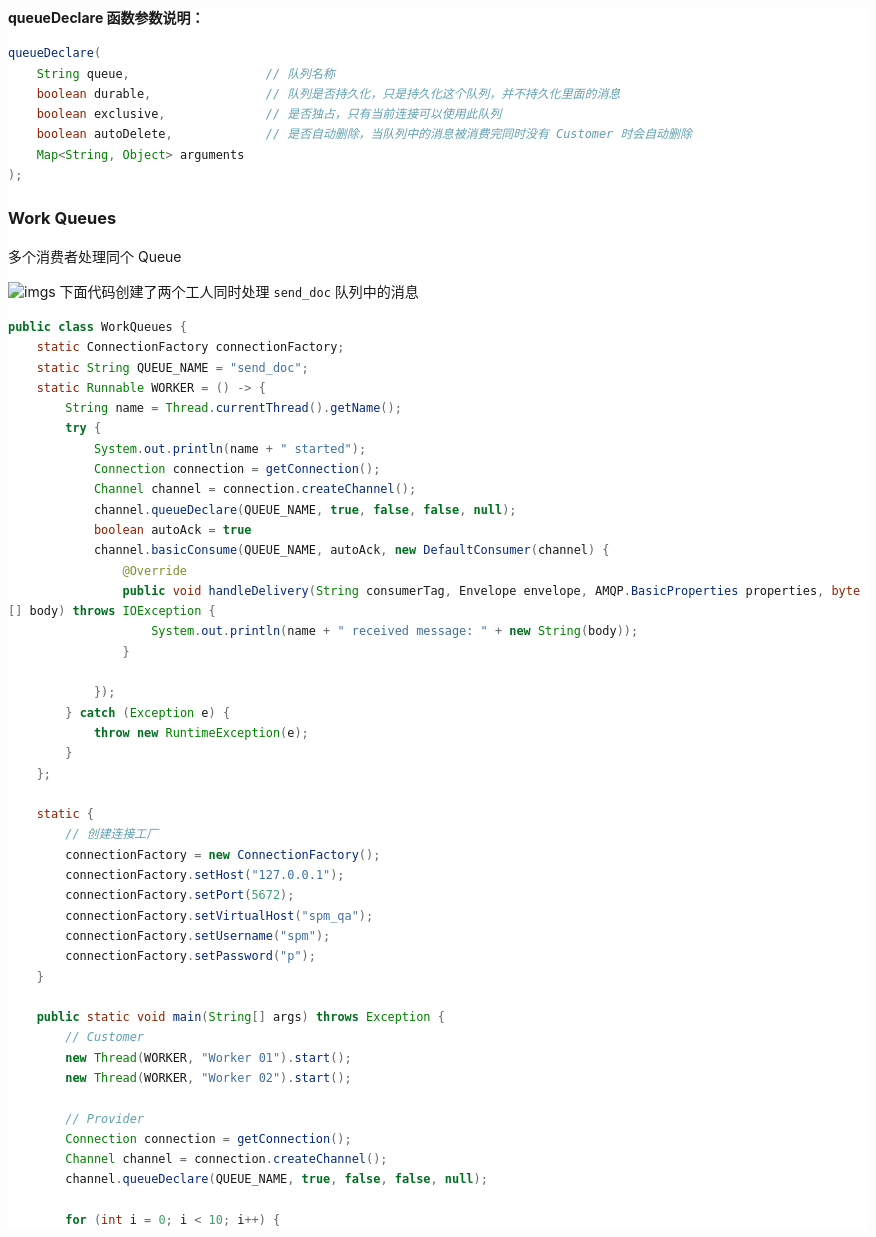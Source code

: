 **queueDeclare 函数参数说明：**

```java
queueDeclare(
    String queue,                   // 队列名称
    boolean durable,                // 队列是否持久化，只是持久化这个队列，并不持久化里面的消息
    boolean exclusive,              // 是否独占，只有当前连接可以使用此队列
    boolean autoDelete,             // 是否自动删除，当队列中的消息被消费完同时没有 Customer 时会自动删除
    Map<String, Object> arguments
);
```

### Work Queues

多个消费者处理同个 Queue

![imgs](https://www.rabbitmq.com/img/tutorials/python-two.png)
下面代码创建了两个工人同时处理 `send_doc` 队列中的消息

```java
public class WorkQueues {
    static ConnectionFactory connectionFactory;
    static String QUEUE_NAME = "send_doc";
    static Runnable WORKER = () -> {
        String name = Thread.currentThread().getName();
        try {
            System.out.println(name + " started");
            Connection connection = getConnection();
            Channel channel = connection.createChannel();
            channel.queueDeclare(QUEUE_NAME, true, false, false, null);
            boolean autoAck = true
            channel.basicConsume(QUEUE_NAME, autoAck, new DefaultConsumer(channel) {
                @Override
                public void handleDelivery(String consumerTag, Envelope envelope, AMQP.BasicProperties properties, byte[] body) throws IOException {
                    System.out.println(name + " received message: " + new String(body));
                }

            });
        } catch (Exception e) {
            throw new RuntimeException(e);
        }
    };

    static {
        // 创建连接工厂
        connectionFactory = new ConnectionFactory();
        connectionFactory.setHost("127.0.0.1");
        connectionFactory.setPort(5672);
        connectionFactory.setVirtualHost("spm_qa");
        connectionFactory.setUsername("spm");
        connectionFactory.setPassword("p");
    }

    public static void main(String[] args) throws Exception {
        // Customer
        new Thread(WORKER, "Worker 01").start();
        new Thread(WORKER, "Worker 02").start();

        // Provider
        Connection connection = getConnection();
        Channel channel = connection.createChannel();
        channel.queueDeclare(QUEUE_NAME, true, false, false, null);

        for (int i = 0; i < 10; i++) {
```